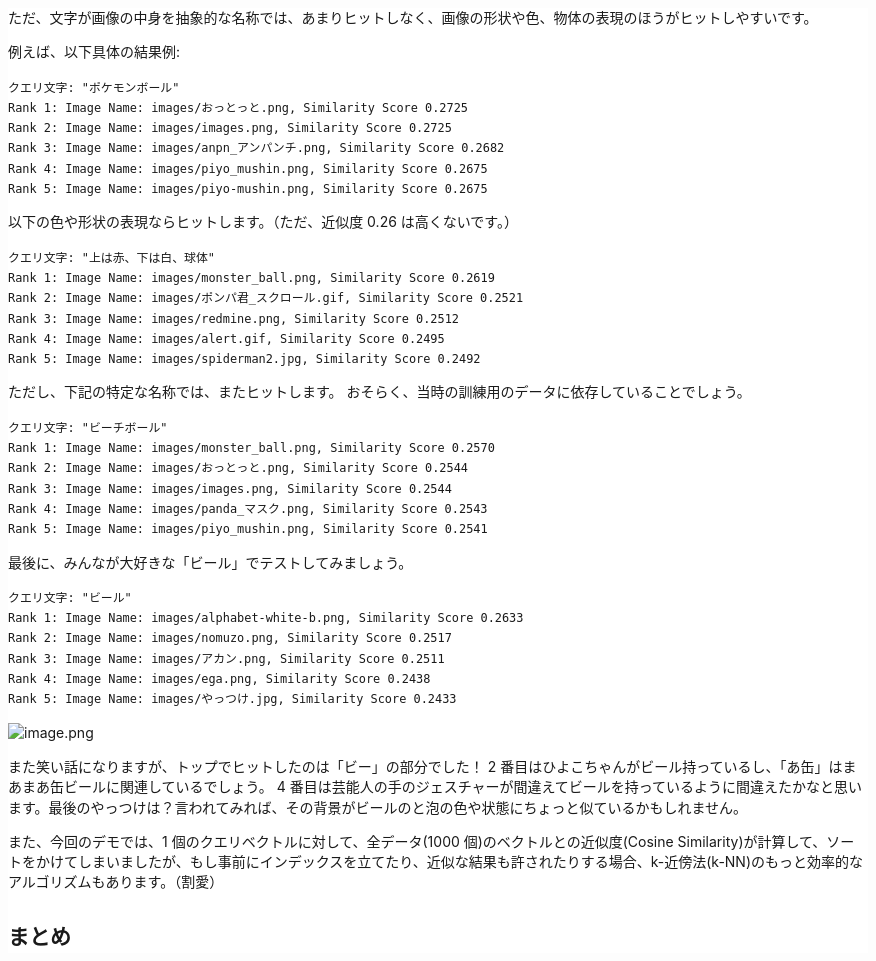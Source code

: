 ただ、文字が画像の中身を抽象的な名称では、あまりヒットしなく、画像の形状や色、物体の表現のほうがヒットしやすいです。

例えば、以下具体の結果例:

```txt
クエリ文字: "ポケモンボール"
Rank 1: Image Name: images/おっとっと.png, Similarity Score 0.2725
Rank 2: Image Name: images/images.png, Similarity Score 0.2725
Rank 3: Image Name: images/anpn_アンパンチ.png, Similarity Score 0.2682
Rank 4: Image Name: images/piyo_mushin.png, Similarity Score 0.2675
Rank 5: Image Name: images/piyo-mushin.png, Similarity Score 0.2675
```

以下の色や形状の表現ならヒットします。（ただ、近似度 0.26 は高くないです。）

```txt
クエリ文字: "上は赤、下は白、球体"
Rank 1: Image Name: images/monster_ball.png, Similarity Score 0.2619
Rank 2: Image Name: images/ポンパ君_スクロール.gif, Similarity Score 0.2521
Rank 3: Image Name: images/redmine.png, Similarity Score 0.2512
Rank 4: Image Name: images/alert.gif, Similarity Score 0.2495
Rank 5: Image Name: images/spiderman2.jpg, Similarity Score 0.2492
```

ただし、下記の特定な名称では、またヒットします。
おそらく、当時の訓練用のデータに依存していることでしょう。

```txt
クエリ文字: "ビーチボール"
Rank 1: Image Name: images/monster_ball.png, Similarity Score 0.2570
Rank 2: Image Name: images/おっとっと.png, Similarity Score 0.2544
Rank 3: Image Name: images/images.png, Similarity Score 0.2544
Rank 4: Image Name: images/panda_マスク.png, Similarity Score 0.2543
Rank 5: Image Name: images/piyo_mushin.png, Similarity Score 0.2541
```

最後に、みんなが大好きな「ビール」でテストしてみましょう。

```txt
クエリ文字: "ビール"
Rank 1: Image Name: images/alphabet-white-b.png, Similarity Score 0.2633
Rank 2: Image Name: images/nomuzo.png, Similarity Score 0.2517
Rank 3: Image Name: images/アカン.png, Similarity Score 0.2511
Rank 4: Image Name: images/ega.png, Similarity Score 0.2438
Rank 5: Image Name: images/やっつけ.jpg, Similarity Score 0.2433
```

<img src="/images/20240828a/image_8.png" alt="image.png" width="1200" height="255" loading="lazy">

また笑い話になりますが、トップでヒットしたのは「ビー」の部分でした！
2 番目はひよこちゃんがビール持っているし、「あ缶」はまあまあ缶ビールに関連しているでしょう。
4 番目は芸能人の手のジェスチャーが間違えてビールを持っているように間違えたかなと思います。最後のやっつけは？言われてみれば、その背景がビールのと泡の色や状態にちょっと似ているかもしれません。

また、今回のデモでは、1 個のクエリベクトルに対して、全データ(1000 個)のベクトルとの近似度(Cosine Similarity)が計算して、ソートをかけてしまいましたが、もし事前にインデックスを立てたり、近似な結果も許されたりする場合、k-近傍法(k-NN)のもっと効率的なアルゴリズムもあります。（割愛）

## まとめ
